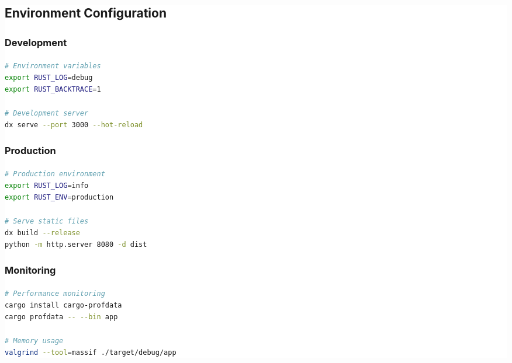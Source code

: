 ## Environment Configuration

### Development
```bash
# Environment variables
export RUST_LOG=debug
export RUST_BACKTRACE=1

# Development server
dx serve --port 3000 --hot-reload
```

### Production
```bash
# Production environment
export RUST_LOG=info
export RUST_ENV=production

# Serve static files
dx build --release
python -m http.server 8080 -d dist
```

### Monitoring
```bash
# Performance monitoring
cargo install cargo-profdata
cargo profdata -- --bin app

# Memory usage
valgrind --tool=massif ./target/debug/app
```
